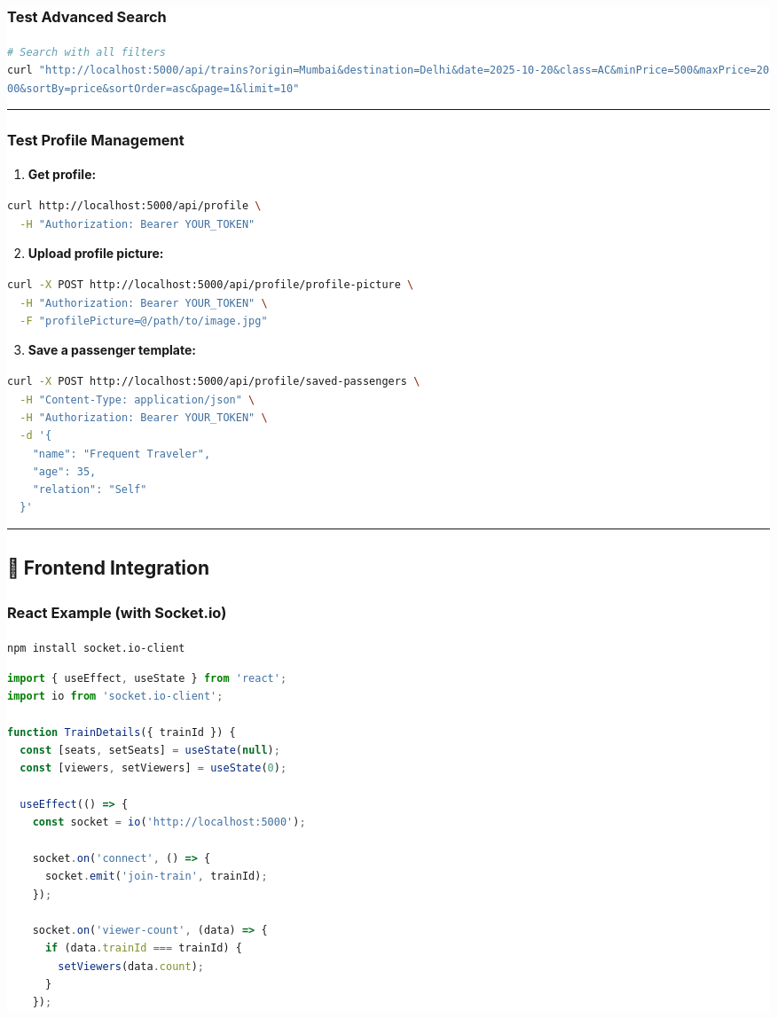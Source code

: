 ### Test Advanced Search

```bash
# Search with all filters
curl "http://localhost:5000/api/trains?origin=Mumbai&destination=Delhi&date=2025-10-20&class=AC&minPrice=500&maxPrice=2000&sortBy=price&sortOrder=asc&page=1&limit=10"
```

---

### Test Profile Management

1. **Get profile:**
```bash
curl http://localhost:5000/api/profile \
  -H "Authorization: Bearer YOUR_TOKEN"
```

2. **Upload profile picture:**
```bash
curl -X POST http://localhost:5000/api/profile/profile-picture \
  -H "Authorization: Bearer YOUR_TOKEN" \
  -F "profilePicture=@/path/to/image.jpg"
```

3. **Save a passenger template:**
```bash
curl -X POST http://localhost:5000/api/profile/saved-passengers \
  -H "Content-Type: application/json" \
  -H "Authorization: Bearer YOUR_TOKEN" \
  -d '{
    "name": "Frequent Traveler",
    "age": 35,
    "relation": "Self"
  }'
```

---

## 📱 Frontend Integration

### React Example (with Socket.io)

```bash
npm install socket.io-client
```

```javascript
import { useEffect, useState } from 'react';
import io from 'socket.io-client';

function TrainDetails({ trainId }) {
  const [seats, setSeats] = useState(null);
  const [viewers, setViewers] = useState(0);

  useEffect(() => {
    const socket = io('http://localhost:5000');

    socket.on('connect', () => {
      socket.emit('join-train', trainId);
    });

    socket.on('viewer-count', (data) => {
      if (data.trainId === trainId) {
        setViewers(data.count);
      }
    });
```